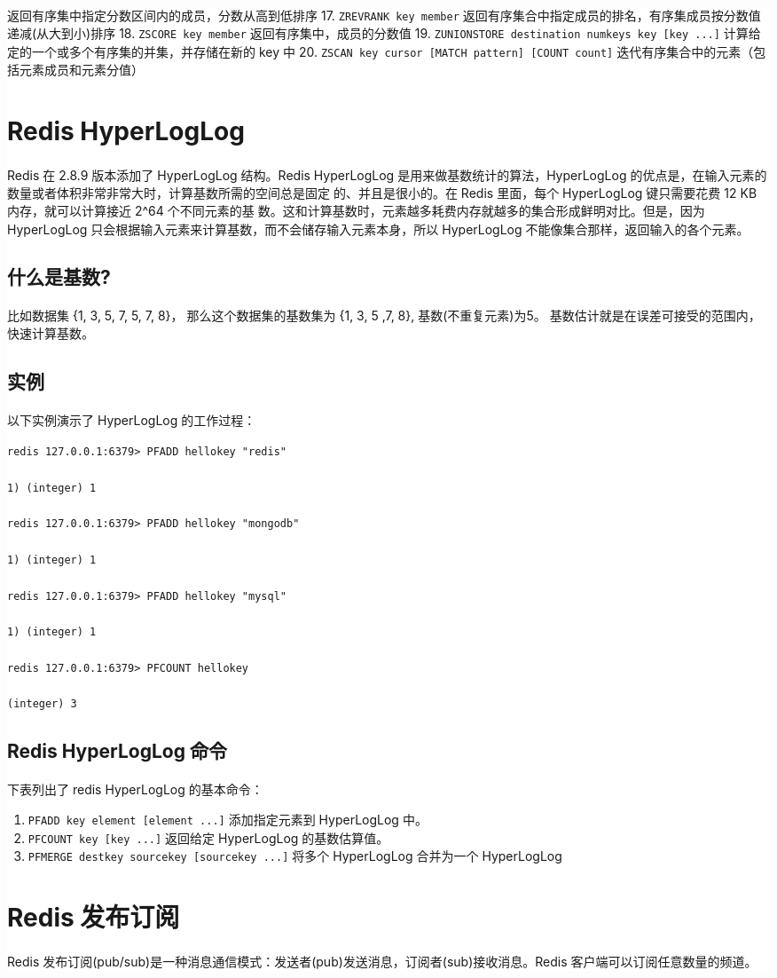返回有序集中指定分数区间内的成员，分数从高到低排序
17. `ZREVRANK key member`
返回有序集合中指定成员的排名，有序集成员按分数值递减(从大到小)排序
18. `ZSCORE key member`
返回有序集中，成员的分数值
19. `ZUNIONSTORE destination numkeys key [key ...]`
计算给定的一个或多个有序集的并集，并存储在新的 key 中
20. `ZSCAN key cursor [MATCH pattern] [COUNT count]`
迭代有序集合中的元素（包括元素成员和元素分值）

# Redis HyperLogLog
Redis 在 2.8.9 版本添加了 HyperLogLog 结构。Redis HyperLogLog 是用来做基数统计的算法，HyperLogLog 的优点是，在输入元素的数量或者体积非常非常大时，计算基数所需的空间总是固定 的、并且是很小的。在 Redis 里面，每个 HyperLogLog 键只需要花费 12 KB 内存，就可以计算接近 2^64 个不同元素的基 数。这和计算基数时，元素越多耗费内存就越多的集合形成鲜明对比。但是，因为 HyperLogLog 只会根据输入元素来计算基数，而不会储存输入元素本身，所以 HyperLogLog 不能像集合那样，返回输入的各个元素。

## 什么是基数?
比如数据集 {1, 3, 5, 7, 5, 7, 8}， 那么这个数据集的基数集为 {1, 3, 5 ,7, 8}, 基数(不重复元素)为5。 基数估计就是在误差可接受的范围内，快速计算基数。

## 实例
以下实例演示了 HyperLogLog 的工作过程：
```
redis 127.0.0.1:6379> PFADD hellokey "redis"

1) (integer) 1

redis 127.0.0.1:6379> PFADD hellokey "mongodb"

1) (integer) 1

redis 127.0.0.1:6379> PFADD hellokey "mysql"

1) (integer) 1

redis 127.0.0.1:6379> PFCOUNT hellokey

(integer) 3
```

## Redis HyperLogLog 命令
下表列出了 redis HyperLogLog 的基本命令：
1. `PFADD key element [element ...]`
添加指定元素到 HyperLogLog 中。
2. `PFCOUNT key [key ...]`
返回给定 HyperLogLog 的基数估算值。
3. `PFMERGE destkey sourcekey [sourcekey ...]`
将多个 HyperLogLog 合并为一个 HyperLogLog

# Redis 发布订阅
Redis 发布订阅(pub/sub)是一种消息通信模式：发送者(pub)发送消息，订阅者(sub)接收消息。Redis 客户端可以订阅任意数量的频道。
